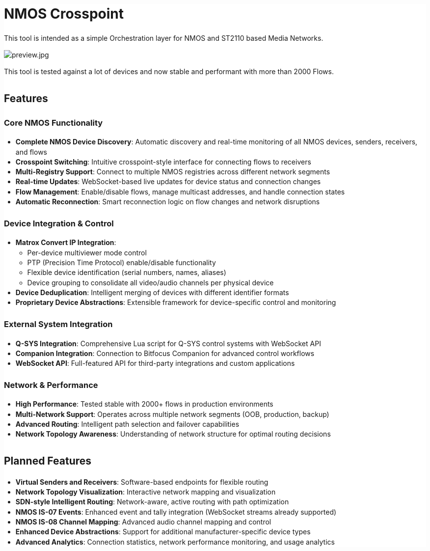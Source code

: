 # NMOS Crosspoint

This tool is intended as a simple Orchestration layer for NMOS and ST2110 based Media Networks. 

![preview.jpg](preview.jpg)

This tool is tested against a lot of devices and now stable and performant with more than 2000 Flows.

## Features

### Core NMOS Functionality
- **Complete NMOS Device Discovery**: Automatic discovery and real-time monitoring of all NMOS devices, senders, receivers, and flows
- **Crosspoint Switching**: Intuitive crosspoint-style interface for connecting flows to receivers
- **Multi-Registry Support**: Connect to multiple NMOS registries across different network segments
- **Real-time Updates**: WebSocket-based live updates for device status and connection changes
- **Flow Management**: Enable/disable flows, manage multicast addresses, and handle connection states
- **Automatic Reconnection**: Smart reconnection logic on flow changes and network disruptions

### Device Integration & Control
- **Matrox Convert IP Integration**: 
  - Per-device multiviewer mode control
  - PTP (Precision Time Protocol) enable/disable functionality
  - Flexible device identification (serial numbers, names, aliases)
  - Device grouping to consolidate all video/audio channels per physical device
- **Device Deduplication**: Intelligent merging of devices with different identifier formats
- **Proprietary Device Abstractions**: Extensible framework for device-specific control and monitoring

### External System Integration
- **Q-SYS Integration**: Comprehensive Lua script for Q-SYS control systems with WebSocket API
- **Companion Integration**: Connection to Bitfocus Companion for advanced control workflows
- **WebSocket API**: Full-featured API for third-party integrations and custom applications

### Network & Performance
- **High Performance**: Tested stable with 2000+ flows in production environments
- **Multi-Network Support**: Operates across multiple network segments (OOB, production, backup)
- **Advanced Routing**: Intelligent path selection and failover capabilities
- **Network Topology Awareness**: Understanding of network structure for optimal routing decisions

## Planned Features

- **Virtual Senders and Receivers**: Software-based endpoints for flexible routing
- **Network Topology Visualization**: Interactive network mapping and visualization
- **SDN-style Intelligent Routing**: Network-aware, active routing with path optimization
- **NMOS IS-07 Events**: Enhanced event and tally integration (WebSocket streams already supported)
- **NMOS IS-08 Channel Mapping**: Advanced audio channel mapping and control
- **Enhanced Device Abstractions**: Support for additional manufacturer-specific device types
- **Advanced Analytics**: Connection statistics, network performance monitoring, and usage analytics
